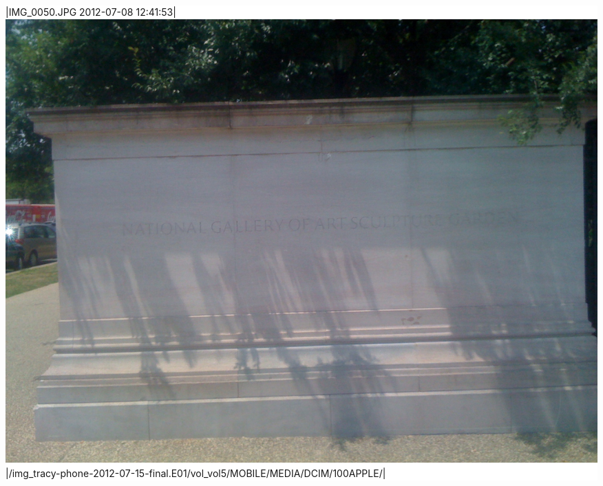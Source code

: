 |IMG_0050.JPG 2012-07-08 12:41:53|![test](IMAGE/IMG_0048.JPG)|/img_tracy-phone-2012-07-15-final.E01/vol_vol5/MOBILE/MEDIA/DCIM/100APPLE/|